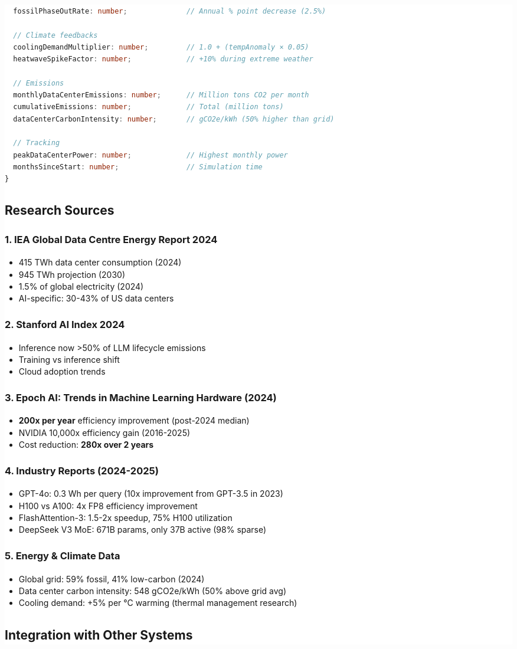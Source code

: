 ```typescript
  fossilPhaseOutRate: number;              // Annual % point decrease (2.5%)

  // Climate feedbacks
  coolingDemandMultiplier: number;         // 1.0 + (tempAnomaly × 0.05)
  heatwaveSpikeFactor: number;             // +10% during extreme weather

  // Emissions
  monthlyDataCenterEmissions: number;      // Million tons CO2 per month
  cumulativeEmissions: number;             // Total (million tons)
  dataCenterCarbonIntensity: number;       // gCO2e/kWh (50% higher than grid)

  // Tracking
  peakDataCenterPower: number;             // Highest monthly power
  monthsSinceStart: number;                // Simulation time
}
```

## Research Sources

### 1. IEA Global Data Centre Energy Report 2024
- 415 TWh data center consumption (2024)
- 945 TWh projection (2030)
- 1.5% of global electricity (2024)
- AI-specific: 30-43% of US data centers

### 2. Stanford AI Index 2024
- Inference now >50% of LLM lifecycle emissions
- Training vs inference shift
- Cloud adoption trends

### 3. Epoch AI: Trends in Machine Learning Hardware (2024)
- **200x per year** efficiency improvement (post-2024 median)
- NVIDIA 10,000x efficiency gain (2016-2025)
- Cost reduction: **280x over 2 years**

### 4. Industry Reports (2024-2025)
- GPT-4o: 0.3 Wh per query (10x improvement from GPT-3.5 in 2023)
- H100 vs A100: 4x FP8 efficiency improvement
- FlashAttention-3: 1.5-2x speedup, 75% H100 utilization
- DeepSeek V3 MoE: 671B params, only 37B active (98% sparse)

### 5. Energy & Climate Data
- Global grid: 59% fossil, 41% low-carbon (2024)
- Data center carbon intensity: 548 gCO2e/kWh (50% above grid avg)
- Cooling demand: +5% per °C warming (thermal management research)

## Integration with Other Systems
